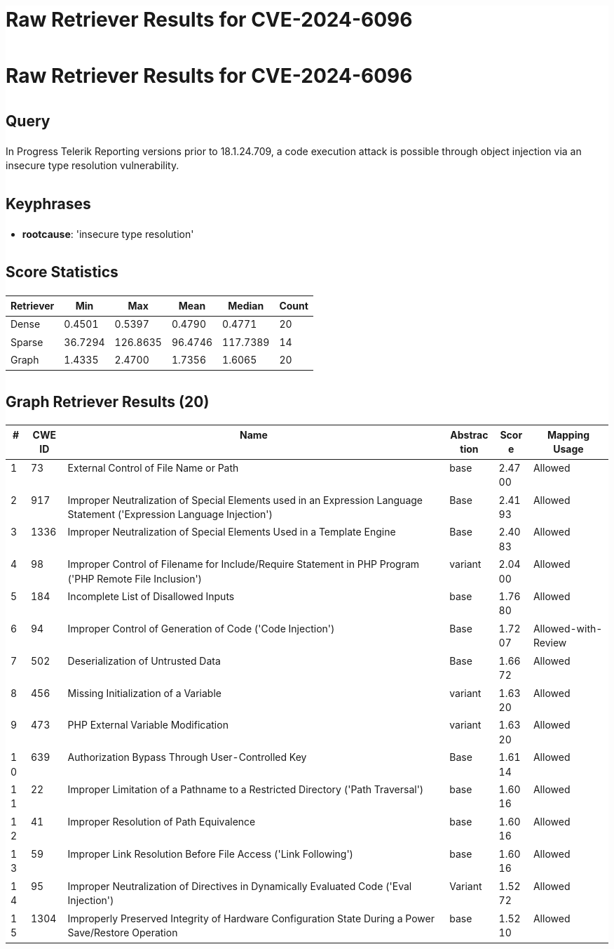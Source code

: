 # Raw Retriever Results for CVE-2024-6096

# Raw Retriever Results for CVE-2024-6096
## Query
In Progress Telerik Reporting versions prior to 18.1.24.709, a code execution attack is possible through object injection via an insecure type resolution vulnerability.

## Keyphrases
- **rootcause**: 'insecure type resolution'

## Score Statistics
| Retriever | Min | Max | Mean | Median | Count |
|-----------|-----|-----|------|--------|-------|
| Dense | 0.4501 | 0.5397 | 0.4790 | 0.4771 | 20 |
| Sparse | 36.7294 | 126.8635 | 96.4746 | 117.7389 | 14 |
| Graph | 1.4335 | 2.4700 | 1.7356 | 1.6065 | 20 |

## Graph Retriever Results (20)
| # | CWE ID | Name | Abstraction | Score | Mapping Usage |
|---|--------|------|-------------|-------|---------------|
| 1 | 73 | External Control of File Name or Path | base | 2.4700 | Allowed |
| 2 | 917 | Improper Neutralization of Special Elements used in an Expression Language Statement ('Expression Language Injection') | Base | 2.4193 | Allowed |
| 3 | 1336 | Improper Neutralization of Special Elements Used in a Template Engine | Base | 2.4083 | Allowed |
| 4 | 98 | Improper Control of Filename for Include/Require Statement in PHP Program ('PHP Remote File Inclusion') | variant | 2.0400 | Allowed |
| 5 | 184 | Incomplete List of Disallowed Inputs | base | 1.7680 | Allowed |
| 6 | 94 | Improper Control of Generation of Code ('Code Injection') | Base | 1.7207 | Allowed-with-Review |
| 7 | 502 | Deserialization of Untrusted Data | Base | 1.6672 | Allowed |
| 8 | 456 | Missing Initialization of a Variable | variant | 1.6320 | Allowed |
| 9 | 473 | PHP External Variable Modification | variant | 1.6320 | Allowed |
| 10 | 639 | Authorization Bypass Through User-Controlled Key | Base | 1.6114 | Allowed |
| 11 | 22 | Improper Limitation of a Pathname to a Restricted Directory ('Path Traversal') | base | 1.6016 | Allowed |
| 12 | 41 | Improper Resolution of Path Equivalence | base | 1.6016 | Allowed |
| 13 | 59 | Improper Link Resolution Before File Access ('Link Following') | base | 1.6016 | Allowed |
| 14 | 95 | Improper Neutralization of Directives in Dynamically Evaluated Code ('Eval Injection') | Variant | 1.5272 | Allowed |
| 15 | 1304 | Improperly Preserved Integrity of Hardware Configuration State During a Power Save/Restore Operation | base | 1.5210 | Allowed |
